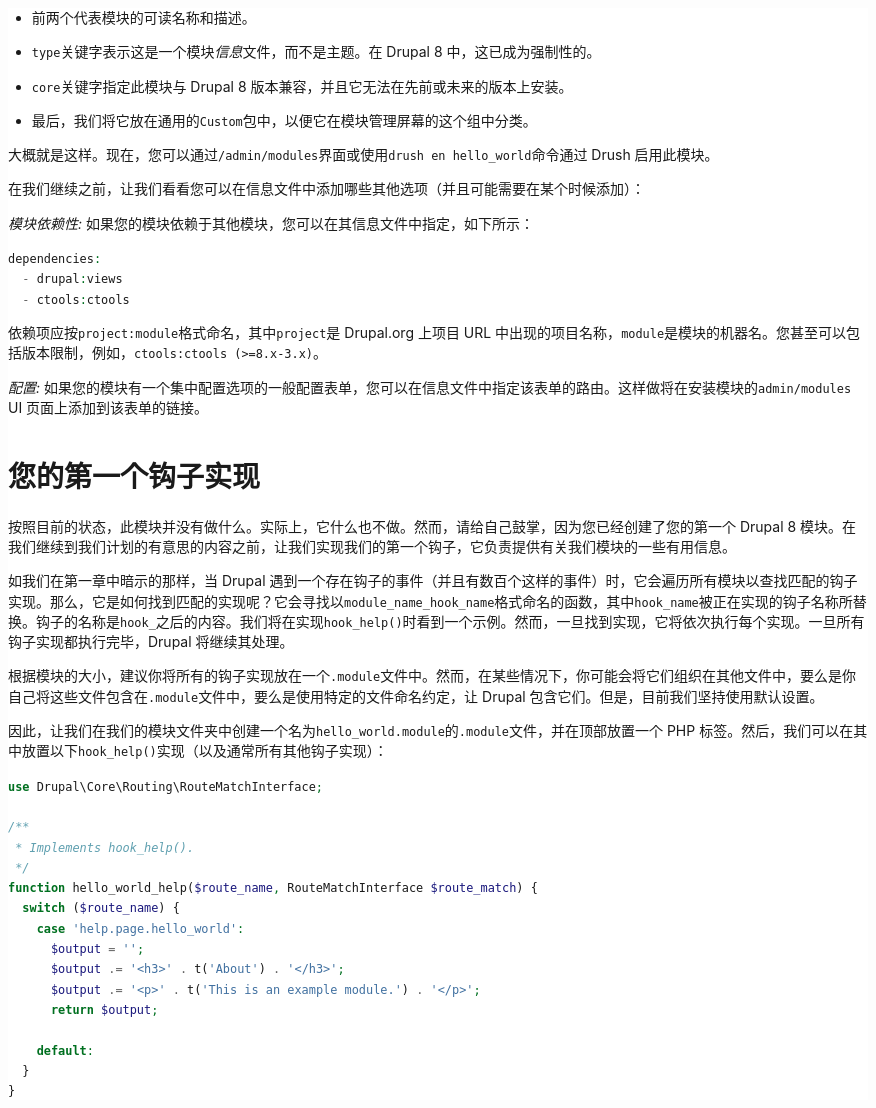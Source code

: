 +   前两个代表模块的可读名称和描述。

+   `type`关键字表示这是一个模块*信息*文件，而不是主题。在 Drupal 8 中，这已成为强制性的。

+   `core`关键字指定此模块与 Drupal 8 版本兼容，并且它无法在先前或未来的版本上安装。

+   最后，我们将它放在通用的`Custom`包中，以便它在模块管理屏幕的这个组中分类。

大概就是这样。现在，您可以通过`/admin/modules`界面或使用`drush en hello_world`命令通过 Drush 启用此模块。

在我们继续之前，让我们看看您可以在信息文件中添加哪些其他选项（并且可能需要在某个时候添加）：

*模块依赖性:* 如果您的模块依赖于其他模块，您可以在其信息文件中指定，如下所示：

```php
dependencies:
  - drupal:views
  - ctools:ctools
```

依赖项应按`project:module`格式命名，其中`project`是 Drupal.org 上项目 URL 中出现的项目名称，`module`是模块的机器名。您甚至可以包括版本限制，例如，`ctools:ctools (>=8.x-3.x)`。

*配置:* 如果您的模块有一个集中配置选项的一般配置表单，您可以在信息文件中指定该表单的路由。这样做将在安装模块的`admin/modules` UI 页面上添加到该表单的链接。

# 您的第一个钩子实现

按照目前的状态，此模块并没有做什么。实际上，它什么也不做。然而，请给自己鼓掌，因为您已经创建了您的第一个 Drupal 8 模块。在我们继续到我们计划的有意思的内容之前，让我们实现我们的第一个钩子，它负责提供有关我们模块的一些有用信息。

如我们在第一章中暗示的那样，当 Drupal 遇到一个存在钩子的事件（并且有数百个这样的事件）时，它会遍历所有模块以查找匹配的钩子实现。那么，它是如何找到匹配的实现呢？它会寻找以`module_name_hook_name`格式命名的函数，其中`hook_name`被正在实现的钩子名称所替换。钩子的名称是`hook_`之后的内容。我们将在实现`hook_help()`时看到一个示例。然而，一旦找到实现，它将依次执行每个实现。一旦所有钩子实现都执行完毕，Drupal 将继续其处理。

根据模块的大小，建议你将所有的钩子实现放在一个`.module`文件中。然而，在某些情况下，你可能会将它们组织在其他文件中，要么是你自己将这些文件包含在`.module`文件中，要么是使用特定的文件命名约定，让 Drupal 包含它们。但是，目前我们坚持使用默认设置。

因此，让我们在我们的模块文件夹中创建一个名为`hello_world.module`的`.module`文件，并在顶部放置一个 PHP 标签。然后，我们可以在其中放置以下`hook_help()`实现（以及通常所有其他钩子实现）：

```php
use Drupal\Core\Routing\RouteMatchInterface;

/**
 * Implements hook_help().
 */
function hello_world_help($route_name, RouteMatchInterface $route_match) {
  switch ($route_name) {
    case 'help.page.hello_world':
      $output = '';
      $output .= '<h3>' . t('About') . '</h3>';
      $output .= '<p>' . t('This is an example module.') . '</p>';
      return $output;

    default:
  }
}
```
